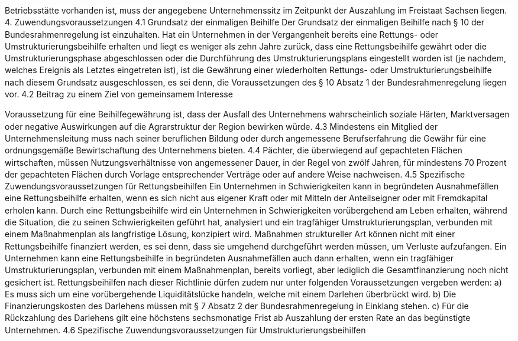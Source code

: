 Betriebsstätte vorhanden ist, muss der angegebene Unternehmenssitz im Zeitpunkt der Auszahlung im Freistaat Sachsen liegen. 4. Zuwendungsvoraussetzungen 4.1 Grundsatz der einmaligen Beihilfe
Der Grundsatz der einmaligen Beihilfe nach § 10 der Bundesrahmenregelung ist einzuhalten. Hat ein Unternehmen in der Vergangenheit bereits eine Rettungs- oder Umstrukturierungsbeihilfe erhalten und liegt es weniger als zehn Jahre zurück, dass eine Rettungsbeihilfe gewährt oder die Umstrukturierungsphase abgeschlossen oder die Durchführung des Umstrukturierungsplans eingestellt worden ist (je nachdem, welches Ereignis als Letztes eingetreten ist), ist die Gewährung einer wiederholten Rettungs- oder Umstrukturierungsbeihilfe nach diesem Grundsatz ausgeschlossen, es sei denn, die Voraussetzungen des § 10 Absatz 1 der Bundesrahmenregelung liegen vor. 4.2 Beitrag zu einem Ziel von gemeinsamem Interesse

Voraussetzung für eine Beihilfegewährung ist, dass der Ausfall des Unternehmens wahrscheinlich soziale Härten, Marktversagen oder negative Auswirkungen auf die Agrarstruktur der Region bewirken würde. 4.3 Mindestens ein Mitglied der Unternehmensleitung muss nach seiner beruflichen Bildung oder durch angemessene Berufserfahrung die Gewähr für eine ordnungsgemäße Bewirtschaftung des Unternehmens bieten. 4.4 Pächter, die überwiegend auf gepachteten Flächen wirtschaften, müssen Nutzungsverhältnisse von angemessener Dauer, in der Regel von zwölf Jahren, für mindestens 70 Prozent der gepachteten Flächen durch Vorlage entsprechender Verträge oder auf andere Weise nachweisen. 4.5 Spezifische Zuwendungsvoraussetzungen für Rettungsbeihilfen
Ein Unternehmen in Schwierigkeiten kann in begründeten Ausnahmefällen eine Rettungsbeihilfe erhalten, wenn es sich nicht aus eigener Kraft oder mit Mitteln der Anteilseigner oder mit Fremdkapital erholen kann. Durch eine Rettungsbeihilfe wird ein Unternehmen in Schwierigkeiten vorübergehend am Leben erhalten, während die Situation, die zu seinen Schwierigkeiten geführt hat, analysiert und ein tragfähiger Umstrukturierungsplan, verbunden mit einem Maßnahmenplan als langfristige Lösung, konzipiert wird. Maßnahmen struktureller Art können nicht mit einer Rettungsbeihilfe finanziert werden, es sei denn, dass sie umgehend durchgeführt werden müssen, um Verluste aufzufangen. Ein Unternehmen kann eine Rettungsbeihilfe in begründeten Ausnahmefällen auch dann erhalten, wenn ein tragfähiger Umstrukturierungsplan, verbunden mit einem Maßnahmenplan, bereits vorliegt, aber lediglich die Gesamtfinanzierung noch nicht gesichert ist.
Rettungsbeihilfen nach dieser Richtlinie dürfen zudem nur unter folgenden Voraussetzungen vergeben werden: a) Es muss sich um eine vorübergehende Liquiditätslücke handeln, welche mit einem Darlehen überbrückt wird. b) Die Finanzierungskosten des Darlehens müssen mit § 7 Absatz 2 der Bundesrahmenregelung in Einklang stehen. c) Für die Rückzahlung des Darlehens gilt eine höchstens sechsmonatige Frist ab Auszahlung der ersten Rate an das begünstigte Unternehmen. 4.6 Spezifische Zuwendungsvoraussetzungen für Umstrukturierungsbeihilfen
